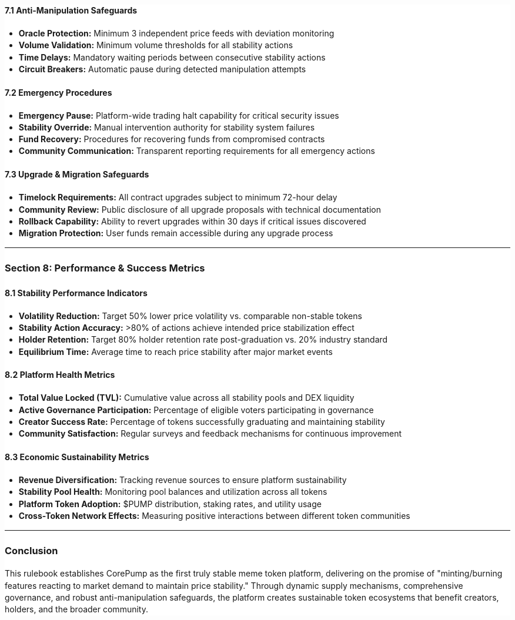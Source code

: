 #### **7.1 Anti-Manipulation Safeguards**

* **Oracle Protection:** Minimum 3 independent price feeds with deviation monitoring
* **Volume Validation:** Minimum volume thresholds for all stability actions
* **Time Delays:** Mandatory waiting periods between consecutive stability actions
* **Circuit Breakers:** Automatic pause during detected manipulation attempts

#### **7.2 Emergency Procedures**

* **Emergency Pause:** Platform-wide trading halt capability for critical security issues
* **Stability Override:** Manual intervention authority for stability system failures
* **Fund Recovery:** Procedures for recovering funds from compromised contracts
* **Community Communication:** Transparent reporting requirements for all emergency actions

#### **7.3 Upgrade & Migration Safeguards**

* **Timelock Requirements:** All contract upgrades subject to minimum 72-hour delay
* **Community Review:** Public disclosure of all upgrade proposals with technical documentation
* **Rollback Capability:** Ability to revert upgrades within 30 days if critical issues discovered
* **Migration Protection:** User funds remain accessible during any upgrade process

---

### **Section 8: Performance & Success Metrics**

#### **8.1 Stability Performance Indicators**

* **Volatility Reduction:** Target 50% lower price volatility vs. comparable non-stable tokens
* **Stability Action Accuracy:** >80% of actions achieve intended price stabilization effect
* **Holder Retention:** Target 80% holder retention rate post-graduation vs. 20% industry standard
* **Equilibrium Time:** Average time to reach price stability after major market events

#### **8.2 Platform Health Metrics**

* **Total Value Locked (TVL):** Cumulative value across all stability pools and DEX liquidity
* **Active Governance Participation:** Percentage of eligible voters participating in governance
* **Creator Success Rate:** Percentage of tokens successfully graduating and maintaining stability
* **Community Satisfaction:** Regular surveys and feedback mechanisms for continuous improvement

#### **8.3 Economic Sustainability Metrics**

* **Revenue Diversification:** Tracking revenue sources to ensure platform sustainability
* **Stability Pool Health:** Monitoring pool balances and utilization across all tokens
* **Platform Token Adoption:** $PUMP distribution, staking rates, and utility usage
* **Cross-Token Network Effects:** Measuring positive interactions between different token communities

---

### **Conclusion**

This rulebook establishes CorePump as the first truly stable meme token platform, delivering on the promise of "minting/burning features reacting to market demand to maintain price stability." Through dynamic supply mechanisms, comprehensive governance, and robust anti-manipulation safeguards, the platform creates sustainable token ecosystems that benefit creators, holders, and the broader community.
